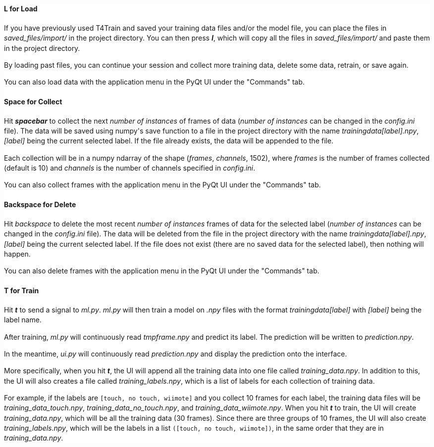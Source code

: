 #### L for Load

If you have previously used T4Train and saved your training data files and/or
the model file, you can place the files in _saved_files/import/_ in the project
directory. You can then press **_l_**, which will copy all the files in
_saved_files/import/_ and paste them in the project directory.

By loading past files, you can continue your session and collect more training
data, delete some data, retrain, or save again.

You can also load data with the application menu in the PyQt UI under the
"Commands" tab.

#### Space for Collect

Hit **_spacebar_** to collect the next _number of instances_ of frames of data
(_number of instances_ can be changed in the _config.ini_ file). The data will be
saved using numpy's save function to a file in the project directory with the name
_trainingdata[label].npy_, _[label]_ being the current selected label. If the
file already exists, the data will be appended to the file.

Each collection will be in a numpy ndarray of the shape (_frames_, _channels_, 1502),
where _frames_ is the number of frames collected (default is 10) and _channels_
is the number of channels specified in _config.ini_.

You can also collect frames with the application menu in the PyQt UI under the
"Commands" tab.

#### Backspace for Delete

Hit _backspace_ to delete the most recent _number of instances_ frames of data
for the selected label (_number of instances_ can be changed in the _config.ini_
file). The data will be deleted from the file in the project directory with the
name _trainingdata[label].npy_, _[label]_ being the current selected label. If
the file does not exist (there are no saved data for the selected label), then
nothing will happen.

You can also delete frames with the application menu in the PyQt UI under the
"Commands" tab.

#### T for Train

Hit **_t_** to send a signal to _ml.py_. _ml.py_ will then train a model on _.npy_
files with the format _trainingdata[label]_ with _[label]_ being the label name.

After training, _ml.py_ will continuously read _tmpframe.npy_ and predict its
label. The prediction will be written to _prediction.npy_.

In the meantime, _ui.py_ will continuously read _prediction.npy_ and display the
prediction onto the interface.

More specifically, when you hit **_t_**, the UI will append all the training data
into one file called _training_data.npy_. In addition to this, the UI will also
creates a file called _training_labels.npy_, which is a list of labels for each
collection of training data.

For example, if the labels are `[touch, no touch, wiimote]` and you collect 10
frames for each label, the training data files will be _training_data_touch.npy_,
_training_data_no_touch.npy_, and _training_data_wiimote.npy_. When you hit
**_t_** to train, the UI will create _training_data.npy_, which will be all the
training data (30 frames). Since there are three groups of 10 frames, the UI
will also create _training_labels.npy_, which will be the labels in a list
`([touch, no touch, wiimote])`, in the same order that they are in
_training_data.npy_.

